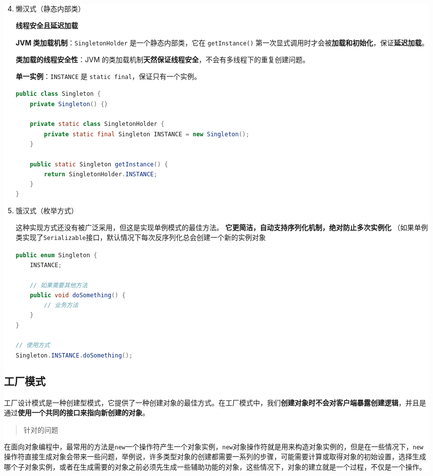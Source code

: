    ~~~java
   ~~~

   

4. 懒汉式（静态内部类）

   **线程安全且延迟加载**

   **JVM 类加载机制**：`SingletonHolder` 是一个静态内部类，它在 `getInstance()` 第一次显式调用时才会被**加载和初始化**，保证**延迟加载**。

   **类加载的线程安全性**：JVM 的类加载机制**天然保证线程安全**，不会有多线程下的重复创建问题。

   **单一实例**：`INSTANCE` 是 `static final`，保证只有一个实例。

   ~~~java
   public class Singleton {
       private Singleton() {}
       
       private static class SingletonHolder {
           private static final Singleton INSTANCE = new Singleton();
       }
       
       public static Singleton getInstance() {
           return SingletonHolder.INSTANCE;
       }
   }
   ~~~

   

5. 饿汉式（枚举方式）

   这种实现方式还没有被广泛采用，但这是实现单例模式的最佳方法。 **它更简洁，自动支持序列化机制，绝对防止多次实例化** （如果单例类实现了`Serializable`接口，默认情况下每次反序列化总会创建一个新的实例对象
   
   ~~~java
   public enum Singleton {
       INSTANCE;
       
       // 如果需要其他方法
       public void doSomething() {
           // 业务方法
       }
   }
   
   // 使用方式
   Singleton.INSTANCE.doSomething();
   ~~~
   
   

## 工厂模式

工厂设计模式是一种创建型模式，它提供了一种创建对象的最佳方式。在工厂模式中，我们**创建对象时不会对客户端暴露创建逻辑**，并且是通过**使用一个共同的接口来指向新创建的对象**。

> 针对的问题

在面向对象编程中，最常用的方法是`new`一个操作符产生一个对象实例，`new`对象操作符就是用来构造对象实例的，但是在一些情况下，`new`操作符直接生成对象会带来一些问题，举例说，许多类型对象的创建都需要一系列的步骤，可能需要计算或取得对象的初始设置，选择生成哪个子对象实例，或者在生成需要的对象之前必须先生成一些辅助功能的对象，这些情况下，对象的建立就是一个过程，不仅是一个操作。
